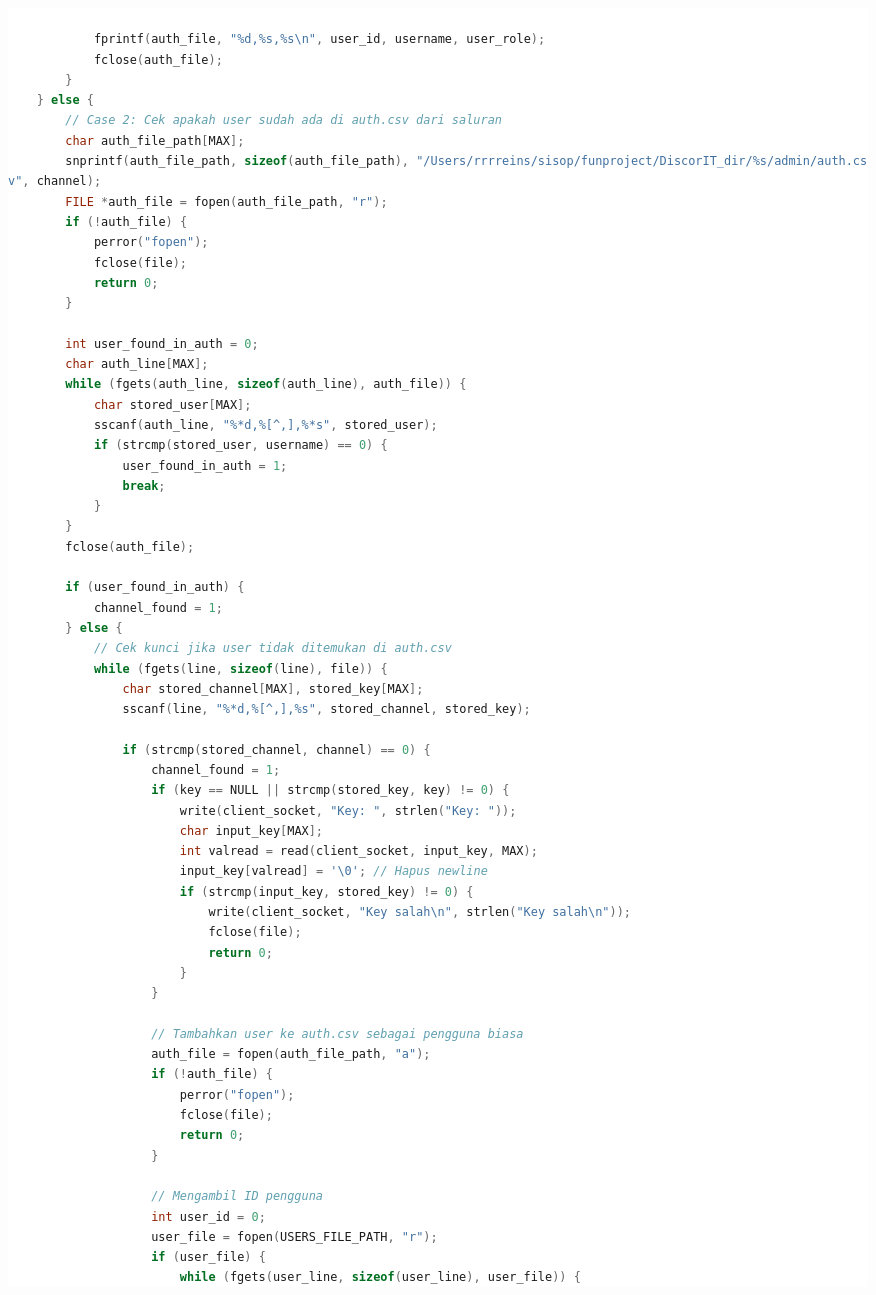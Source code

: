 ```c

            fprintf(auth_file, "%d,%s,%s\n", user_id, username, user_role);
            fclose(auth_file);
        }
    } else {
        // Case 2: Cek apakah user sudah ada di auth.csv dari saluran
        char auth_file_path[MAX];
        snprintf(auth_file_path, sizeof(auth_file_path), "/Users/rrrreins/sisop/funproject/DiscorIT_dir/%s/admin/auth.csv", channel);
        FILE *auth_file = fopen(auth_file_path, "r");
        if (!auth_file) {
            perror("fopen");
            fclose(file);
            return 0;
        }

        int user_found_in_auth = 0;
        char auth_line[MAX];
        while (fgets(auth_line, sizeof(auth_line), auth_file)) {
            char stored_user[MAX];
            sscanf(auth_line, "%*d,%[^,],%*s", stored_user);
            if (strcmp(stored_user, username) == 0) {
                user_found_in_auth = 1;
                break;
            }
        }
        fclose(auth_file);

        if (user_found_in_auth) {
            channel_found = 1;
        } else {
            // Cek kunci jika user tidak ditemukan di auth.csv
            while (fgets(line, sizeof(line), file)) {
                char stored_channel[MAX], stored_key[MAX];
                sscanf(line, "%*d,%[^,],%s", stored_channel, stored_key);

                if (strcmp(stored_channel, channel) == 0) {
                    channel_found = 1;
                    if (key == NULL || strcmp(stored_key, key) != 0) {
                        write(client_socket, "Key: ", strlen("Key: "));
                        char input_key[MAX];
                        int valread = read(client_socket, input_key, MAX);
                        input_key[valread] = '\0'; // Hapus newline
                        if (strcmp(input_key, stored_key) != 0) {
                            write(client_socket, "Key salah\n", strlen("Key salah\n"));
                            fclose(file);
                            return 0;
                        }
                    }

                    // Tambahkan user ke auth.csv sebagai pengguna biasa
                    auth_file = fopen(auth_file_path, "a");
                    if (!auth_file) {
                        perror("fopen");
                        fclose(file);
                        return 0;
                    }

                    // Mengambil ID pengguna
                    int user_id = 0;
                    user_file = fopen(USERS_FILE_PATH, "r");
                    if (user_file) {
                        while (fgets(user_line, sizeof(user_line), user_file)) {
```